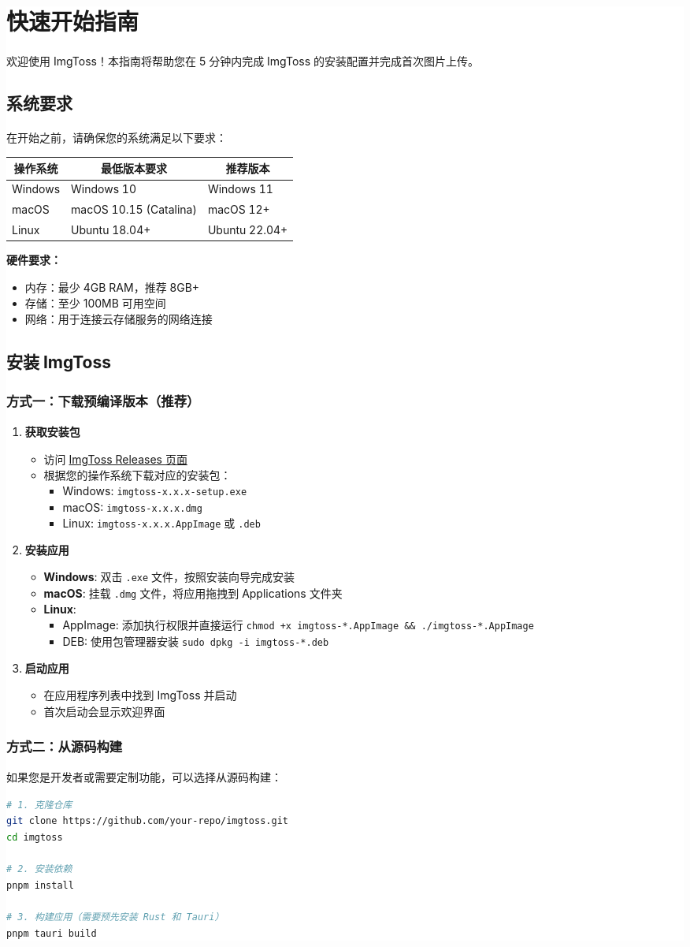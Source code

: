 # 快速开始指南

欢迎使用 ImgToss！本指南将帮助您在 5 分钟内完成 ImgToss 的安装配置并完成首次图片上传。

## 系统要求

在开始之前，请确保您的系统满足以下要求：

| 操作系统 | 最低版本要求 | 推荐版本 |
|---------|------------|---------|
| Windows | Windows 10 | Windows 11 |
| macOS | macOS 10.15 (Catalina) | macOS 12+ |
| Linux | Ubuntu 18.04+ | Ubuntu 22.04+ |

**硬件要求：**
- 内存：最少 4GB RAM，推荐 8GB+
- 存储：至少 100MB 可用空间
- 网络：用于连接云存储服务的网络连接

## 安装 ImgToss

### 方式一：下载预编译版本（推荐）

1. **获取安装包**
   - 访问 [ImgToss Releases 页面](https://github.com/your-repo/imgtoss/releases)
   - 根据您的操作系统下载对应的安装包：
     - Windows: `imgtoss-x.x.x-setup.exe`
     - macOS: `imgtoss-x.x.x.dmg`
     - Linux: `imgtoss-x.x.x.AppImage` 或 `.deb`

2. **安装应用**
   - **Windows**: 双击 `.exe` 文件，按照安装向导完成安装
   - **macOS**: 挂载 `.dmg` 文件，将应用拖拽到 Applications 文件夹
   - **Linux**: 
     - AppImage: 添加执行权限并直接运行 `chmod +x imgtoss-*.AppImage && ./imgtoss-*.AppImage`
     - DEB: 使用包管理器安装 `sudo dpkg -i imgtoss-*.deb`

3. **启动应用**
   - 在应用程序列表中找到 ImgToss 并启动
   - 首次启动会显示欢迎界面

### 方式二：从源码构建

如果您是开发者或需要定制功能，可以选择从源码构建：

```bash
# 1. 克隆仓库
git clone https://github.com/your-repo/imgtoss.git
cd imgtoss

# 2. 安装依赖
pnpm install

# 3. 构建应用（需要预先安装 Rust 和 Tauri）
pnpm tauri build
```
